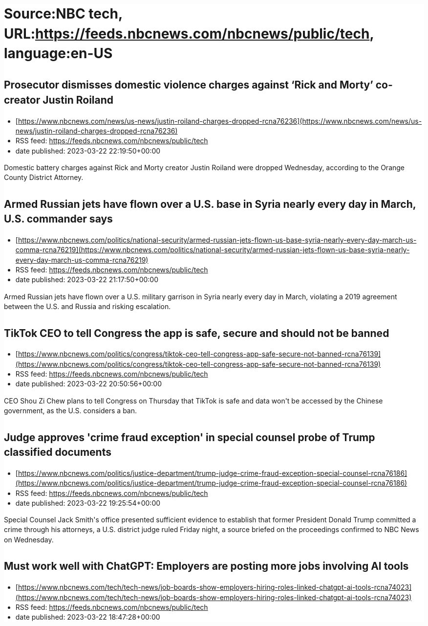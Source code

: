 # Source:NBC tech, URL:https://feeds.nbcnews.com/nbcnews/public/tech, language:en-US

## Prosecutor dismisses domestic violence charges against ‘Rick and Morty’ co-creator Justin Roiland
 - [https://www.nbcnews.com/news/us-news/justin-roiland-charges-dropped-rcna76236](https://www.nbcnews.com/news/us-news/justin-roiland-charges-dropped-rcna76236)
 - RSS feed: https://feeds.nbcnews.com/nbcnews/public/tech
 - date published: 2023-03-22 22:19:50+00:00

Domestic battery charges against Rick and Morty creator Justin Roiland were dropped Wednesday, according to the Orange County District Attorney.

## Armed Russian jets have flown over a U.S. base in Syria nearly every day in March, U.S. commander says
 - [https://www.nbcnews.com/politics/national-security/armed-russian-jets-flown-us-base-syria-nearly-every-day-march-us-comma-rcna76219](https://www.nbcnews.com/politics/national-security/armed-russian-jets-flown-us-base-syria-nearly-every-day-march-us-comma-rcna76219)
 - RSS feed: https://feeds.nbcnews.com/nbcnews/public/tech
 - date published: 2023-03-22 21:17:50+00:00

Armed Russian jets have flown over a U.S. military garrison in Syria nearly every day in March, violating a 2019 agreement between the U.S. and Russia and risking escalation.

## TikTok CEO to tell Congress the app is safe, secure and should not be banned
 - [https://www.nbcnews.com/politics/congress/tiktok-ceo-tell-congress-app-safe-secure-not-banned-rcna76139](https://www.nbcnews.com/politics/congress/tiktok-ceo-tell-congress-app-safe-secure-not-banned-rcna76139)
 - RSS feed: https://feeds.nbcnews.com/nbcnews/public/tech
 - date published: 2023-03-22 20:50:56+00:00

CEO Shou Zi Chew plans to tell Congress on Thursday that TikTok is safe and data won't be accessed by the Chinese government, as the U.S. considers a ban.

## Judge approves 'crime fraud exception' in special counsel probe of Trump classified documents
 - [https://www.nbcnews.com/politics/justice-department/trump-judge-crime-fraud-exception-special-counsel-rcna76186](https://www.nbcnews.com/politics/justice-department/trump-judge-crime-fraud-exception-special-counsel-rcna76186)
 - RSS feed: https://feeds.nbcnews.com/nbcnews/public/tech
 - date published: 2023-03-22 19:25:54+00:00

Special Counsel Jack Smith's office presented sufficient evidence to establish that former President Donald Trump committed a crime through his attorneys, a U.S. district judge ruled Friday night, a source briefed on the proceedings confirmed to NBC News on Wednesday.

## Must work well with ChatGPT: Employers are posting more jobs involving AI tools
 - [https://www.nbcnews.com/tech/tech-news/job-boards-show-employers-hiring-roles-linked-chatgpt-ai-tools-rcna74023](https://www.nbcnews.com/tech/tech-news/job-boards-show-employers-hiring-roles-linked-chatgpt-ai-tools-rcna74023)
 - RSS feed: https://feeds.nbcnews.com/nbcnews/public/tech
 - date published: 2023-03-22 18:47:28+00:00

